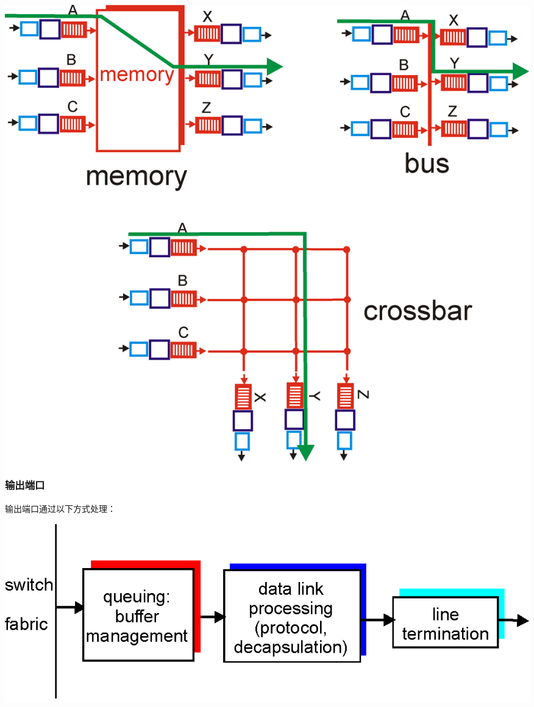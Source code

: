 ![switch-fabrics](./router-switching-fabrics.gif)

### 输出端口

输出端口通过以下方式处理：

![output](./router-output.gif)
